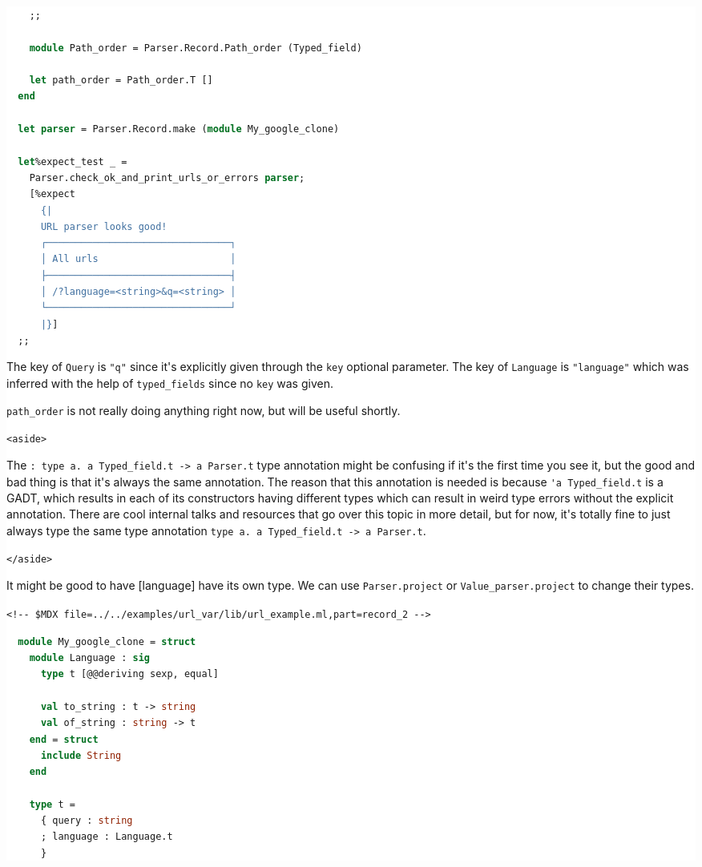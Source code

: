 ``` ocaml
    ;;

    module Path_order = Parser.Record.Path_order (Typed_field)

    let path_order = Path_order.T []
  end

  let parser = Parser.Record.make (module My_google_clone)

  let%expect_test _ =
    Parser.check_ok_and_print_urls_or_errors parser;
    [%expect
      {|
      URL parser looks good!
      ┌────────────────────────────────┐
      │ All urls                       │
      ├────────────────────────────────┤
      │ /?language=<string>&q=<string> │
      └────────────────────────────────┘
      |}]
  ;;
```

The key of `Query` is `"q"` since it's explicitly given through the
`key` optional parameter. The key of `Language` is `"language"` which
was inferred with the help of `typed_fields` since no `key` was given.

`path_order` is not really doing anything right now, but will be useful
shortly.

```{=html}
<aside>
```
The `: type a. a Typed_field.t -> a Parser.t` type annotation might be
confusing if it's the first time you see it, but the good and bad thing
is that it's always the same annotation. The reason that this annotation
is needed is because `'a Typed_field.t` is a GADT, which results in each
of its constructors having different types which can result in weird
type errors without the explicit annotation. There are cool internal
talks and resources that go over this topic in more detail, but for now,
it's totally fine to just always type the same type annotation
`type a. a Typed_field.t -> a Parser.t`.
```{=html}
</aside>
```
It might be good to have \[language\] have its own type. We can use
`Parser.project` or `Value_parser.project` to change their types.

```{=html}
<!-- $MDX file=../../examples/url_var/lib/url_example.ml,part=record_2 -->
```
``` ocaml
  module My_google_clone = struct
    module Language : sig
      type t [@@deriving sexp, equal]

      val to_string : t -> string
      val of_string : string -> t
    end = struct
      include String
    end

    type t =
      { query : string
      ; language : Language.t
      }
```